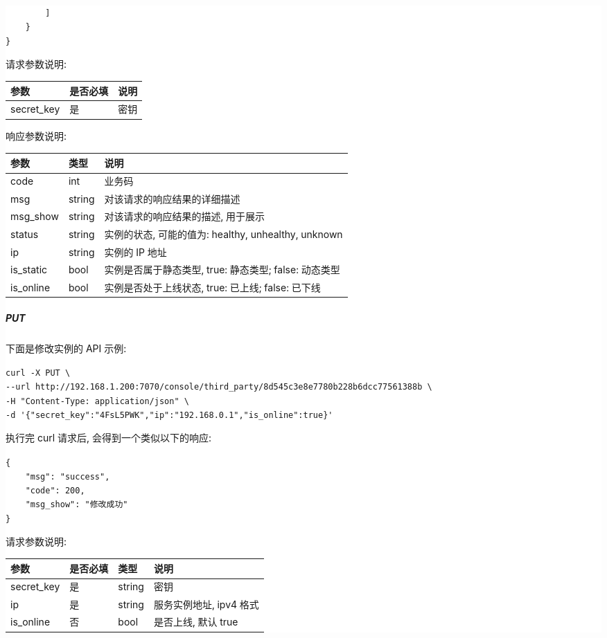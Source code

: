 ```
        ]
    }
}
```

请求参数说明:

| 参数       | 是否必填 | 说明                                                                                              |
| :--------- | :------- | :------------------------------------------------------------------------------------------------ |
| secret_key | 是       | 密钥 |

响应参数说明:

| 参数      | 类型   | 说明                                                  |
| :-------- | :----- | :---------------------------------------------------- |
| code      | int    | 业务码                                                |
| msg       | string | 对该请求的响应结果的详细描述                          |
| msg_show  | string | 对该请求的响应结果的描述, 用于展示                    |
| status    | string | 实例的状态, 可能的值为: healthy, unhealthy, unknown   |
| ip        | string | 实例的 IP 地址                                        |
| is_static | bool   | 实例是否属于静态类型, true: 静态类型; false: 动态类型 |
| is_online | bool   | 实例是否处于上线状态, true: 已上线; false: 已下线     |

##### PUT

下面是修改实例的 API 示例:

```
curl -X PUT \
--url http://192.168.1.200:7070/console/third_party/8d545c3e8e7780b228b6dcc77561388b \
-H "Content-Type: application/json" \
-d '{"secret_key":"4FsL5PWK","ip":"192.168.0.1","is_online":true}'
```

执行完 curl 请求后, 会得到一个类似以下的响应:

```
{
    "msg": "success",
    "code": 200,
    "msg_show": "修改成功"
}
```

请求参数说明:

| 参数       | 是否必填 | 类型   | 说明                                                                                              |
| :--------- | :------- | :----- | :------------------------------------------------------------------------------------------------ |
| secret_key | 是       | string | 密钥 |
| ip         | 是       | string | 服务实例地址, ipv4 格式                                                                           |
| is_online  | 否       | bool   | 是否上线, 默认 true                                                                               |
